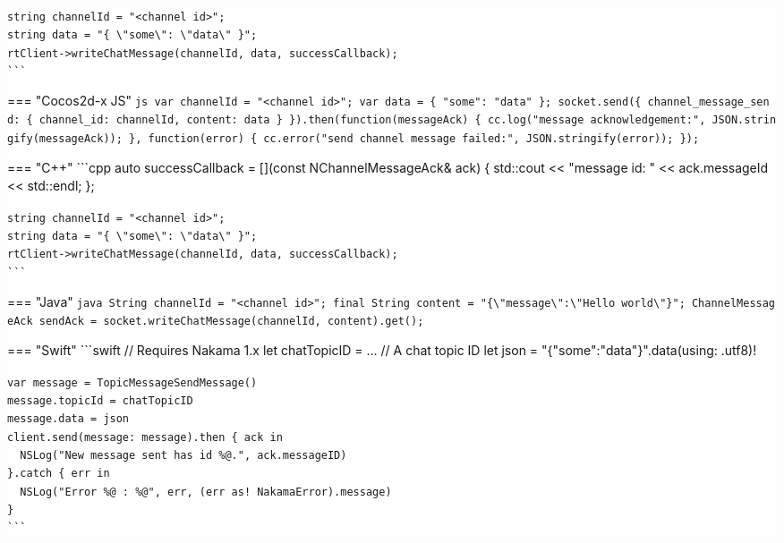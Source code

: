 	string channelId = "<channel id>";
	string data = "{ \"some\": \"data\" }";
	rtClient->writeChatMessage(channelId, data, successCallback);
	```

=== "Cocos2d-x JS"
	```js
	var channelId = "<channel id>";
	var data = { "some": "data" };
	socket.send({ channel_message_send: {
	    channel_id: channelId,
	    content: data
	} }).then(function(messageAck) {
	      cc.log("message acknowledgement:", JSON.stringify(messageAck));
	    },
	    function(error) {
	      cc.error("send channel message failed:", JSON.stringify(error));
	    });
	```

=== "C++"
	```cpp
	auto successCallback = [](const NChannelMessageAck& ack)
	{
	  std::cout << "message id: " << ack.messageId << std::endl;
	};

	string channelId = "<channel id>";
	string data = "{ \"some\": \"data\" }";
	rtClient->writeChatMessage(channelId, data, successCallback);
	```

=== "Java"
	```java
	String channelId = "<channel id>";
	final String content = "{\"message\":\"Hello world\"}";
	ChannelMessageAck sendAck = socket.writeChatMessage(channelId, content).get();
	```

=== "Swift"
	```swift
	// Requires Nakama 1.x
	let chatTopicID = ... // A chat topic ID
	let json = "{\"some\":\"data\"}".data(using: .utf8)!

	var message = TopicMessageSendMessage()
	message.topicId = chatTopicID
	message.data = json
	client.send(message: message).then { ack in
	  NSLog("New message sent has id %@.", ack.messageID)
	}.catch { err in
	  NSLog("Error %@ : %@", err, (err as! NakamaError).message)
	}
	```
